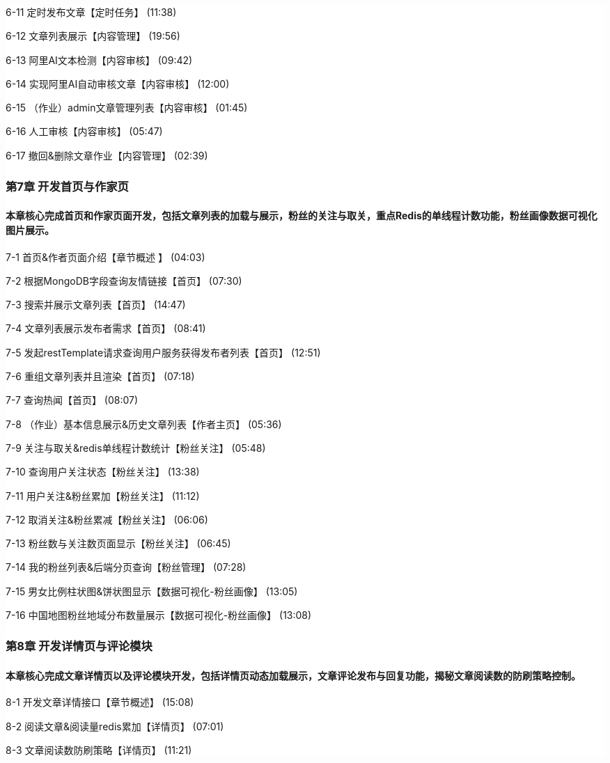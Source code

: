 6-11 定时发布文章【定时任务】 (11:38)

6-12 文章列表展示【内容管理】 (19:56)

6-13 阿里AI文本检测【内容审核】 (09:42)

6-14 实现阿里AI自动审核文章【内容审核】 (12:00)

6-15 （作业）admin文章管理列表【内容审核】 (01:45)

6-16 人工审核【内容审核】 (05:47)

6-17 撤回&删除文章作业【内容管理】 (02:39)


### 第7章 开发首页与作家页

#### 本章核心完成首页和作家页面开发，包括文章列表的加载与展示，粉丝的关注与取关，重点Redis的单线程计数功能，粉丝画像数据可视化图片展示。
7-1 首页&作者页面介绍【章节概述 】 (04:03)

7-2 根据MongoDB字段查询友情链接【首页】 (07:30)

7-3 搜索并展示文章列表【首页】 (14:47)

7-4 文章列表展示发布者需求【首页】 (08:41)

7-5 发起restTemplate请求查询用户服务获得发布者列表【首页】 (12:51)

7-6 重组文章列表并且渲染【首页】 (07:18)

7-7 查询热闻【首页】 (08:07)

7-8 （作业）基本信息展示&历史文章列表【作者主页】 (05:36)

7-9 关注与取关&redis单线程计数统计【粉丝关注】 (05:48)

7-10 查询用户关注状态【粉丝关注】 (13:38)

7-11 用户关注&粉丝累加【粉丝关注】 (11:12)

7-12 取消关注&粉丝累减【粉丝关注】 (06:06)

7-13 粉丝数与关注数页面显示【粉丝关注】 (06:45)

7-14 我的粉丝列表&后端分页查询【粉丝管理】 (07:28)

7-15 男女比例柱状图&饼状图显示【数据可视化-粉丝画像】 (13:05)

7-16 中国地图粉丝地域分布数量展示【数据可视化-粉丝画像】 (13:08)


### 第8章 开发详情页与评论模块

#### 本章核心完成文章详情页以及评论模块开发，包括详情页动态加载展示，文章评论发布与回复功能，揭秘文章阅读数的防刷策略控制。
8-1 开发文章详情接口【章节概述】 (15:08)

8-2 阅读文章&阅读量redis累加【详情页】 (07:01)

8-3 文章阅读数防刷策略【详情页】 (11:21)
